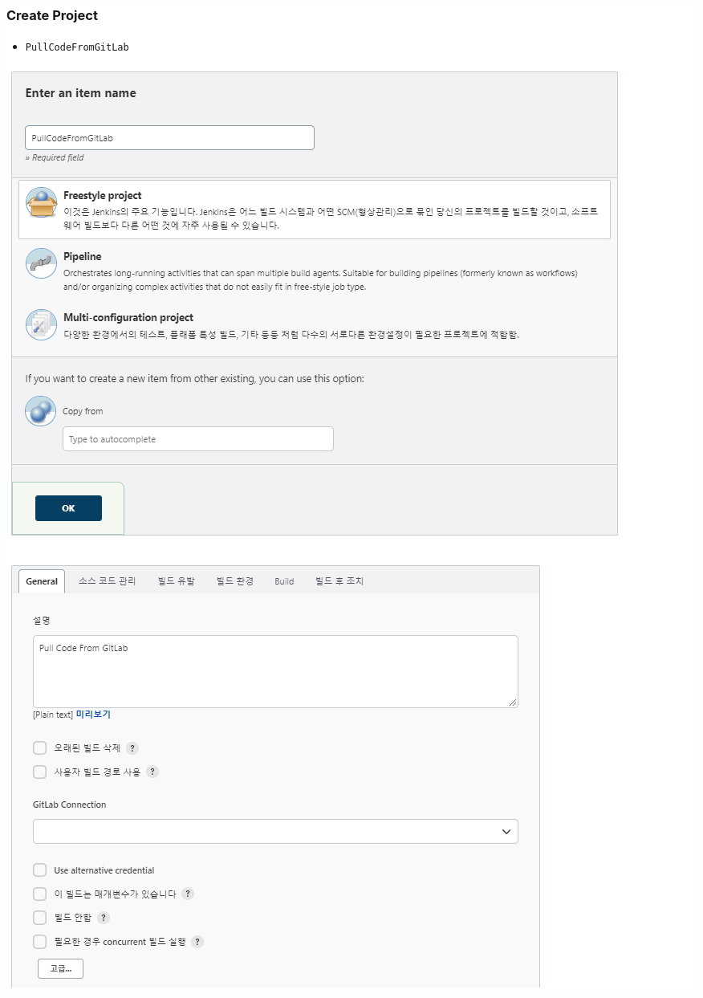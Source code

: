 ### Create Project

* `PullCodeFromGitLab`

![image-20220729104714556](md-images/0729/image-20220729104714556.png)

![image-20220729104801700](md-images/0729/image-20220729104801700.png)